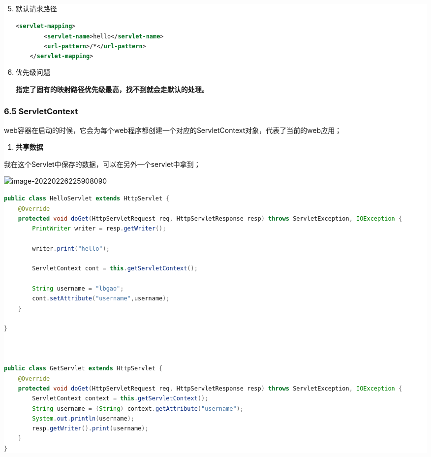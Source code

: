 5. 默认请求路径

   ```xml
   <servlet-mapping>
           <servlet-name>hello</servlet-name>
           <url-pattern>/*</url-pattern>
       </servlet-mapping> 
   ```

6. 优先级问题

   **指定了固有的映射路径优先级最高，找不到就会走默认的处理。**

### 6.5 ServletContext

web容器在启动的时候，它会为每个web程序都创建一个对应的ServletContext对象，代表了当前的web应用；

1. **共享数据**

我在这个Servlet中保存的数据，可以在另外一个servlet中拿到；

![image-20220226225908090](https://cdn.jsdelivr.net/gh/Bin-gao/javaweb/readme.assets/image-20220226225908090.png)	



```java
public class HelloServlet extends HttpServlet {
    @Override
    protected void doGet(HttpServletRequest req, HttpServletResponse resp) throws ServletException, IOException {
        PrintWriter writer = resp.getWriter();

        writer.print("hello");

        ServletContext cont = this.getServletContext();

        String username = "lbgao";
        cont.setAttribute("username",username);
    }

}



public class GetServlet extends HttpServlet {
    @Override
    protected void doGet(HttpServletRequest req, HttpServletResponse resp) throws ServletException, IOException {
        ServletContext context = this.getServletContext();
        String username = (String) context.getAttribute("username");
        System.out.println(username);
        resp.getWriter().print(username);
    }
}
```

